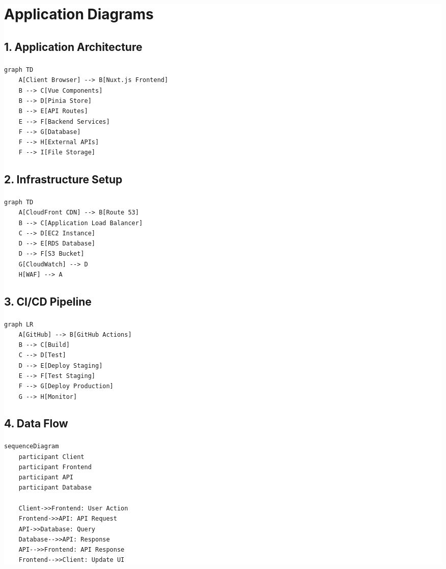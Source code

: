 # Application Diagrams

## 1. Application Architecture
```mermaid
graph TD
    A[Client Browser] --> B[Nuxt.js Frontend]
    B --> C[Vue Components]
    B --> D[Pinia Store]
    B --> E[API Routes]
    E --> F[Backend Services]
    F --> G[Database]
    F --> H[External APIs]
    F --> I[File Storage]
```

## 2. Infrastructure Setup
```mermaid
graph TD
    A[CloudFront CDN] --> B[Route 53]
    B --> C[Application Load Balancer]
    C --> D[EC2 Instance]
    D --> E[RDS Database]
    D --> F[S3 Bucket]
    G[CloudWatch] --> D
    H[WAF] --> A
```

## 3. CI/CD Pipeline
```mermaid
graph LR
    A[GitHub] --> B[GitHub Actions]
    B --> C[Build]
    C --> D[Test]
    D --> E[Deploy Staging]
    E --> F[Test Staging]
    F --> G[Deploy Production]
    G --> H[Monitor]
```

## 4. Data Flow
```mermaid
sequenceDiagram
    participant Client
    participant Frontend
    participant API
    participant Database
    
    Client->>Frontend: User Action
    Frontend->>API: API Request
    API->>Database: Query
    Database-->>API: Response
    API-->>Frontend: API Response
    Frontend-->>Client: Update UI
```
